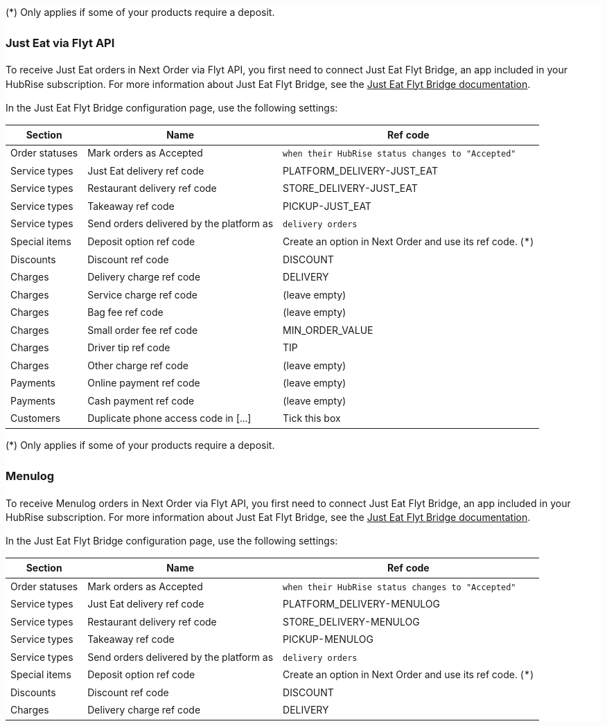 (\*) Only applies if some of your products require a deposit.

### Just Eat via Flyt API

To receive Just Eat orders in Next Order via Flyt API, you first need to connect Just Eat Flyt Bridge, an app included in your HubRise subscription. For more information about Just Eat Flyt Bridge, see the [Just Eat Flyt Bridge documentation](/apps/just-eat-flyt/overview).

In the Just Eat Flyt Bridge configuration page, use the following settings:

| Section        | Name                                     | Ref code                                                  |
| -------------- | ---------------------------------------- | --------------------------------------------------------- |
| Order statuses | Mark orders as Accepted                  | `when their HubRise status changes to "Accepted"`         |
| Service types  | Just Eat delivery ref code               | PLATFORM_DELIVERY-JUST_EAT                                |
| Service types  | Restaurant delivery ref code             | STORE_DELIVERY-JUST_EAT                                   |
| Service types  | Takeaway ref code                        | PICKUP-JUST_EAT                                           |
| Service types  | Send orders delivered by the platform as | `delivery orders`                                         |
| Special items  | Deposit option ref code                  | Create an option in Next Order and use its ref code. (\*) |
| Discounts      | Discount ref code                        | DISCOUNT                                                  |
| Charges        | Delivery charge ref code                 | DELIVERY                                                  |
| Charges        | Service charge ref code                  | (leave empty)                                             |
| Charges        | Bag fee ref code                         | (leave empty)                                             |
| Charges        | Small order fee ref code                 | MIN_ORDER_VALUE                                           |
| Charges        | Driver tip ref code                      | TIP                                                       |
| Charges        | Other charge ref code                    | (leave empty)                                             |
| Payments       | Online payment ref code                  | (leave empty)                                             |
| Payments       | Cash payment ref code                    | (leave empty)                                             |
| Customers      | Duplicate phone access code in [...]     | Tick this box                                             |

(\*) Only applies if some of your products require a deposit.

### Menulog

To receive Menulog orders in Next Order via Flyt API, you first need to connect Just Eat Flyt Bridge, an app included in your HubRise subscription. For more information about Just Eat Flyt Bridge, see the [Just Eat Flyt Bridge documentation](/apps/just-eat-flyt/overview).

In the Just Eat Flyt Bridge configuration page, use the following settings:

| Section        | Name                                     | Ref code                                                  |
| -------------- | ---------------------------------------- | --------------------------------------------------------- |
| Order statuses | Mark orders as Accepted                  | `when their HubRise status changes to "Accepted"`         |
| Service types  | Just Eat delivery ref code               | PLATFORM_DELIVERY-MENULOG                                 |
| Service types  | Restaurant delivery ref code             | STORE_DELIVERY-MENULOG                                    |
| Service types  | Takeaway ref code                        | PICKUP-MENULOG                                            |
| Service types  | Send orders delivered by the platform as | `delivery orders`                                         |
| Special items  | Deposit option ref code                  | Create an option in Next Order and use its ref code. (\*) |
| Discounts      | Discount ref code                        | DISCOUNT                                                  |
| Charges        | Delivery charge ref code                 | DELIVERY                                                  |